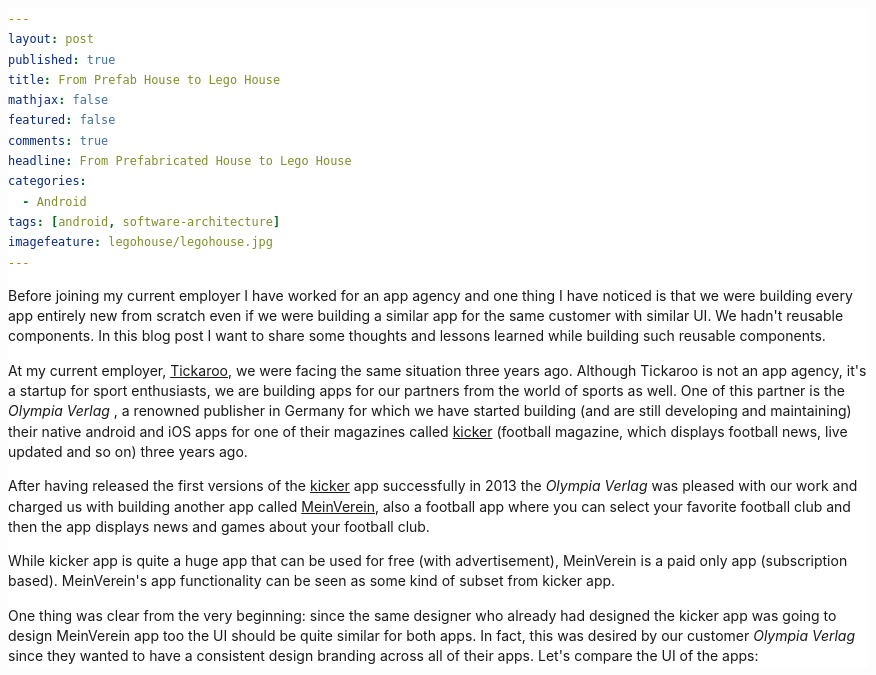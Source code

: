 ```yaml
---
layout: post
published: true
title: From Prefab House to Lego House
mathjax: false
featured: false
comments: true
headline: From Prefabricated House to Lego House
categories:
  - Android
tags: [android, software-architecture]
imagefeature: legohouse/legohouse.jpg
---
```


Before joining my current employer I have worked for an app agency and one thing I have noticed is that we were building every app entirely new from scratch even if we were building a similar app for the same customer with similar UI. We hadn't reusable components. In this blog post I want to share some thoughts and lessons learned while building such reusable components.

At my current employer, [Tickaroo](https://www.tickaroo.com), we were facing the same situation three years ago. Although Tickaroo is not an app agency, it's a startup for sport enthusiasts, we are building apps for our partners from the world of sports as well. One of this partner is the _Olympia Verlag_ , a renowned publisher in Germany for which we have started building (and are still developing and maintaining) their native android and iOS apps for one of their magazines called [kicker](https://play.google.com/store/apps/details?id=com.netbiscuits.kicker) (football magazine, which displays football news, live updated and so on) three years ago.

After having released the first versions of the [kicker](https://play.google.com/store/apps/details?id=com.netbiscuits.kicker) app successfully in 2013 the _Olympia Verlag_ was pleased with our work and charged us with building another app called  [MeinVerein](https://play.google.com/store/apps/details?id=com.tickaroo.meinverein), also a football app where you can select your favorite football club and then the app displays news and games about your football club.

While kicker app is quite a huge app that can be used for free (with advertisement), MeinVerein is a paid only app (subscription based). MeinVerein's app functionality can be seen as some kind of subset from kicker app.

One thing was clear from the very beginning: since the same designer who already had designed the kicker app was going to design MeinVerein app too the UI should be quite similar for both apps. In fact, this was desired by our customer _Olympia Verlag_ since they wanted to have a consistent design branding across all of their apps. Let's compare the UI of the apps:
